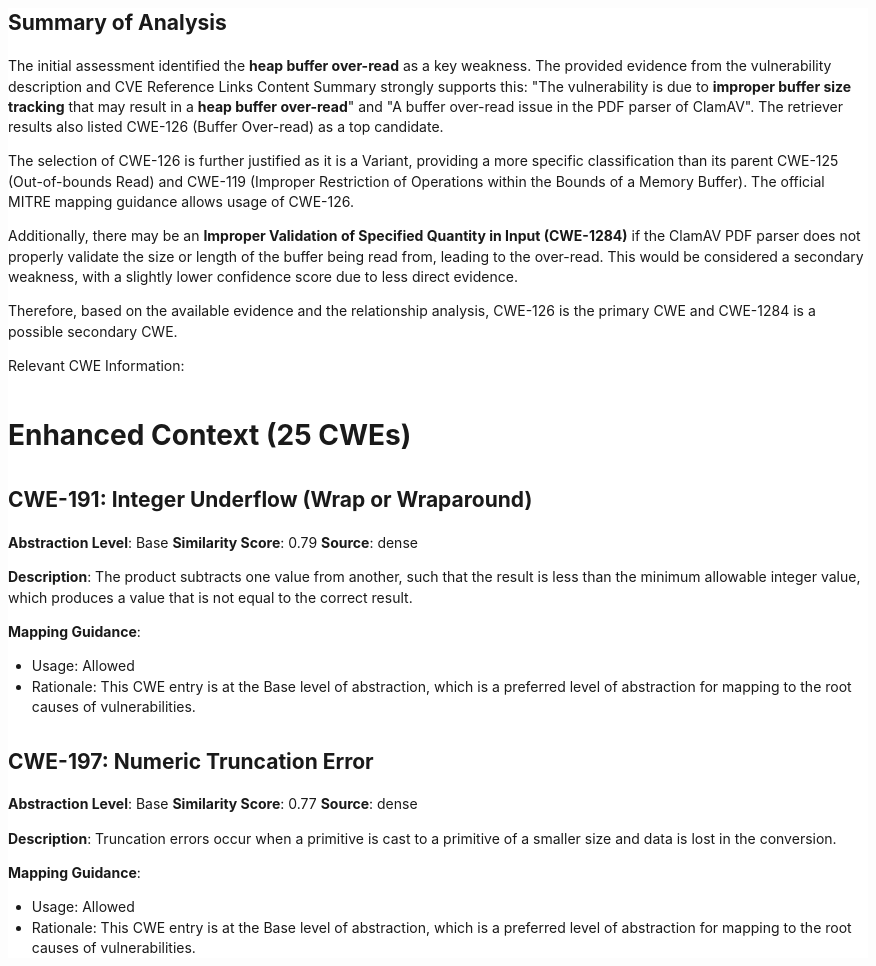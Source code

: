 ## Summary of Analysis

The initial assessment identified the **heap buffer over-read** as a key weakness. The provided evidence from the vulnerability description and CVE Reference Links Content Summary strongly supports this: "The vulnerability is due to **improper buffer size tracking** that may result in a **heap buffer over-read**" and "A buffer over-read issue in the PDF parser of ClamAV". The retriever results also listed CWE-126 (Buffer Over-read) as a top candidate.

The selection of CWE-126 is further justified as it is a Variant, providing a more specific classification than its parent CWE-125 (Out-of-bounds Read) and CWE-119 (Improper Restriction of Operations within the Bounds of a Memory Buffer). The official MITRE mapping guidance allows usage of CWE-126.

Additionally, there may be an **Improper Validation of Specified Quantity in Input (CWE-1284)** if the ClamAV PDF parser does not properly validate the size or length of the buffer being read from, leading to the over-read. This would be considered a secondary weakness, with a slightly lower confidence score due to less direct evidence.

Therefore, based on the available evidence and the relationship analysis, CWE-126 is the primary CWE and CWE-1284 is a possible secondary CWE.

Relevant CWE Information:

# Enhanced Context (25 CWEs)

## CWE-191: Integer Underflow (Wrap or Wraparound)
**Abstraction Level**: Base
**Similarity Score**: 0.79
**Source**: dense

**Description**:
The product subtracts one value from another, such that the result is less than the minimum allowable integer value, which produces a value that is not equal to the correct result.

**Mapping Guidance**:
- Usage: Allowed
- Rationale: This CWE entry is at the Base level of abstraction, which is a preferred level of abstraction for mapping to the root causes of vulnerabilities.

## CWE-197: Numeric Truncation Error
**Abstraction Level**: Base
**Similarity Score**: 0.77
**Source**: dense

**Description**:
Truncation errors occur when a primitive is cast to a primitive of a smaller size and data is lost in the conversion.

**Mapping Guidance**:
- Usage: Allowed
- Rationale: This CWE entry is at the Base level of abstraction, which is a preferred level of abstraction for mapping to the root causes of vulnerabilities.
